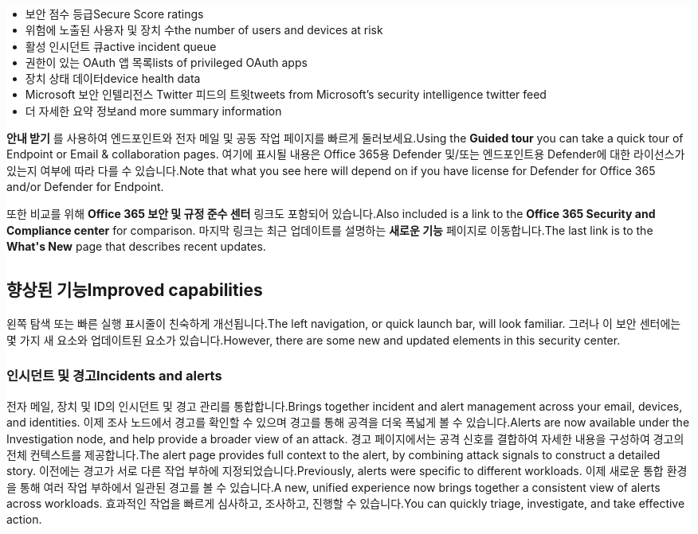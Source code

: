 - <span data-ttu-id="93232-179">보안 점수 등급</span><span class="sxs-lookup"><span data-stu-id="93232-179">Secure Score ratings</span></span>
- <span data-ttu-id="93232-180">위험에 노출된 사용자 및 장치 수</span><span class="sxs-lookup"><span data-stu-id="93232-180">the number of users and devices at risk</span></span>
- <span data-ttu-id="93232-181">활성 인시던트 큐</span><span class="sxs-lookup"><span data-stu-id="93232-181">active incident queue</span></span>
- <span data-ttu-id="93232-182">권한이 있는 OAuth 앱 목록</span><span class="sxs-lookup"><span data-stu-id="93232-182">lists of privileged OAuth apps</span></span>
- <span data-ttu-id="93232-183">장치 상태 데이터</span><span class="sxs-lookup"><span data-stu-id="93232-183">device health data</span></span>
- <span data-ttu-id="93232-184">Microsoft 보안 인텔리전스 Twitter 피드의 트윗</span><span class="sxs-lookup"><span data-stu-id="93232-184">tweets from Microsoft’s security intelligence twitter feed</span></span>
- <span data-ttu-id="93232-185">더 자세한 요약 정보</span><span class="sxs-lookup"><span data-stu-id="93232-185">and more summary information</span></span>

<span data-ttu-id="93232-186">**안내 받기** 를 사용하여 엔드포인트와 전자 메일 및 공동 작업 페이지를 빠르게 둘러보세요.</span><span class="sxs-lookup"><span data-stu-id="93232-186">Using the **Guided tour** you can take a quick tour of Endpoint or Email & collaboration pages.</span></span> <span data-ttu-id="93232-187">여기에 표시될 내용은 Office 365용 Defender 및/또는 엔드포인트용 Defender에 대한 라이선스가 있는지 여부에 따라 다를 수 있습니다.</span><span class="sxs-lookup"><span data-stu-id="93232-187">Note that what you see here will depend on if you have license for Defender for Office 365 and/or Defender for Endpoint.</span></span>

<span data-ttu-id="93232-188">또한 비교를 위해 **Office 365 보안 및 규정 준수 센터** 링크도 포함되어 있습니다.</span><span class="sxs-lookup"><span data-stu-id="93232-188">Also included is a link to the **Office 365 Security and Compliance center** for comparison.</span></span> <span data-ttu-id="93232-189">마지막 링크는 최근 업데이트를 설명하는 **새로운 기능** 페이지로 이동합니다.</span><span class="sxs-lookup"><span data-stu-id="93232-189">The last link is to the **What's New** page that describes recent updates.</span></span>

## <a name="improved-capabilities"></a><span data-ttu-id="93232-190">향상된 기능</span><span class="sxs-lookup"><span data-stu-id="93232-190">Improved capabilities</span></span>

<span data-ttu-id="93232-191">왼쪽 탐색 또는 빠른 실행 표시줄이 친숙하게 개선됩니다.</span><span class="sxs-lookup"><span data-stu-id="93232-191">The left navigation, or quick launch bar, will look familiar.</span></span> <span data-ttu-id="93232-192">그러나 이 보안 센터에는 몇 가지 새 요소와 업데이트된 요소가 있습니다.</span><span class="sxs-lookup"><span data-stu-id="93232-192">However, there are some new and updated elements in this security center.</span></span>

### <a name="incidents-and-alerts"></a><span data-ttu-id="93232-193">인시던트 및 경고</span><span class="sxs-lookup"><span data-stu-id="93232-193">Incidents and alerts</span></span>

<span data-ttu-id="93232-194">전자 메일, 장치 및 ID의 인시던트 및 경고 관리를 통합합니다.</span><span class="sxs-lookup"><span data-stu-id="93232-194">Brings together incident and alert management across your email, devices, and identities.</span></span> <span data-ttu-id="93232-195">이제 조사 노드에서 경고를 확인할 수 있으며 경고를 통해 공격을 더욱 폭넓게 볼 수 있습니다.</span><span class="sxs-lookup"><span data-stu-id="93232-195">Alerts are now available under the Investigation node, and help provide a broader view of an attack.</span></span> <span data-ttu-id="93232-196">경고 페이지에서는 공격 신호를 결합하여 자세한 내용을 구성하여 경고의 전체 컨텍스트를 제공합니다.</span><span class="sxs-lookup"><span data-stu-id="93232-196">The alert page provides full context to the alert, by combining attack signals to construct a detailed story.</span></span> <span data-ttu-id="93232-197">이전에는 경고가 서로 다른 작업 부하에 지정되었습니다.</span><span class="sxs-lookup"><span data-stu-id="93232-197">Previously, alerts were specific to different workloads.</span></span> <span data-ttu-id="93232-198">이제 새로운 통합 환경을 통해 여러 작업 부하에서 일관된 경고를 볼 수 있습니다.</span><span class="sxs-lookup"><span data-stu-id="93232-198">A new, unified experience now brings together a consistent view of alerts across workloads.</span></span> <span data-ttu-id="93232-199">효과적인 작업을 빠르게 심사하고, 조사하고, 진행할 수 있습니다.</span><span class="sxs-lookup"><span data-stu-id="93232-199">You can quickly triage, investigate, and take effective action.</span></span>
